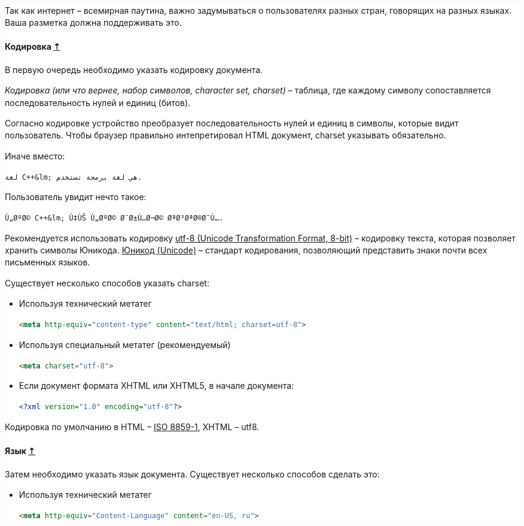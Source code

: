 Так как интернет – всемирная паутина, важно задумываться о пользователях разных
стран, говорящих на разных языках. Ваша разметка должна поддерживать это.

#### Кодировка [⇡](part-2.mdpart-2.md-ii-%D1%87%D0%B0%D1%81%D1%82%D1%8C)

В первую очередь необходимо указать кодировку документа.

*Кодировка (или что вернее, набор символов, character set, charset)* –
таблица, где каждому символу сопоставляется последовательность нулей и единиц
(битов).

Согласно кодировке устройство преобразует последовательность нулей и единиц в
символы, которые видит пользователь. Чтобы браузер правильно интепретировал HTML
документ, charset указывать обязательно.

Иначе вместо:

```
لغة C++&lm; هي لغة برمجة تستخدم.
```

Пользователь увидит нечто такое:

```
Ù„ØºØ© C++&lm; Ù‡ÙŠ Ù„ØºØ© Ø¨Ø±Ù…Ø¬Ø© ØªØ³ØªØ®Ø¯Ù….
```

Рекомендуется использовать кодировку
[utf-8 (Unicode Transformation Format, 8-bit)](https://ru.wikipedia.org/wiki/UTF-8)
– кодировку текста, которая позволяет хранить символы Юникода. [Юникод (Unicode)](https://ru.wikipedia.org/wiki/%D0%AE%D0%BD%D0%B8%D0%BA%D0%BE%D0%B4)
– стандарт кодирования, позволяющий представить знаки почти всех письменных языков.

Существует несколько способов указать charset:

- Используя технический метатег
  ```html
  <meta http-equiv="сontent-type" content="text/html; charset=utf-8">
  ```

- Используя специальный метатег (рекомендуемый)
  ```html
  <meta charset="utf-8">
  ```

- Если документ формата XHTML или XHTML5, в начале документа:
  ```xml
  <?xml version="1.0" encoding="utf-8"?>
  ```

Кодировка по умолчанию в HTML –
[ISO 8859-1](https://ru.wikipedia.org/wiki/ISO_8859-1), XHTML – utf8.

#### Язык [⇡](part-2.mdpart-2.md-ii-%D1%87%D0%B0%D1%81%D1%82%D1%8C)

Затем необходимо указать язык документа. Существует несколько способов сделать это:

- Используя технический метатег
  ```html
  <meta http-equiv="Content-Language" content="en-US, ru">
  ```

